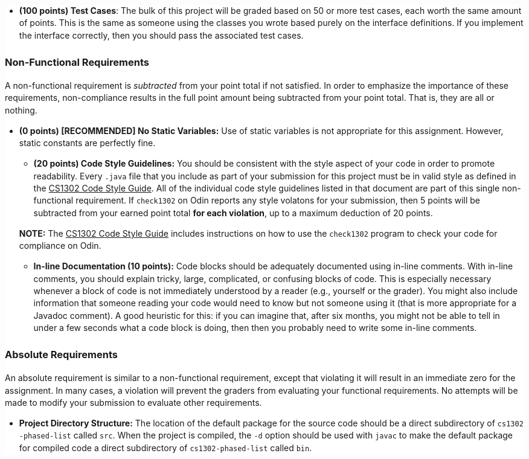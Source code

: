 * **(100 points) Test Cases**: The bulk of this project will be graded
  based on 50 or more test cases, each worth the same amount of points.
  This is the same as someone using the classes you wrote based purely on
  the interface definitions. If you implement the interface correctly,
  then you should pass the associated test cases.

### Non-Functional Requirements

A non-functional requirement is *subtracted* from your point total if
not satisfied. In order to emphasize the importance of these requirements,
non-compliance results in the full point amount being subtracted from your
point total. That is, they are all or nothing.

* **(0 points) [RECOMMENDED] No Static Variables:** Use of static variables
  is not appropriate for this assignment. However, static constants are
  perfectly fine.
  
  * **(20 points) Code Style Guidelines:** You should be consistent with the style
  aspect of your code in order to promote readability. Every `.java` file that
  you include as part of your submission for this project must be in valid style
  as defined in the [CS1302 Code Style Guide](https://github.com/cs1302uga/cs1302-styleguide).
  All of the individual code style guidelines listed in that document are part
  of this single non-functional requirement. If `check1302` on Odin reports any
  style volatons for your submission, then 5 points will be subtracted from your
  earned point total **for each violation**, up to a maximum deduction of 20 points.

  **NOTE:** The [CS1302 Code Style Guide](https://github.com/cs1302uga/cs1302-styleguide)
  includes instructions on how to use the `check1302` program to check
  your code for compliance on Odin.
  
  * **In-line Documentation (10 points):** Code blocks should be adequately documented
  using in-line comments. With in-line comments, you should explain tricky, large, complicated,
  or confusing blocks of code. This is especially necessary whenever a block of code
  is not immediately understood by a reader (e.g., yourself or the grader). You might also
  include information that someone reading your code would need to know but not someone using it
  (that is more appropriate for a Javadoc comment). A good heuristic for this: if you can imagine that,
  after six months, you might not be able to tell in under a few seconds what a code block is doing,
  then then you probably need to write some in-line comments.

### Absolute Requirements

An absolute requirement is similar to a non-functional requirement, except that violating
it will result in an immediate zero for the assignment. In many cases, a violation
will prevent the graders from evaluating your functional requirements. No attempts will be
made to modify your submission to evaluate other requirements.

* **Project Directory Structure:** <a id="struct"/>The location of the default
  package for the source code should be a direct subdirectory of
  `cs1302-phased-list` called `src`. When the project is compiled,
  the `-d` option should be used with `javac` to make the default package
  for compiled code a direct subdirectory of `cs1302-phased-list`
  called `bin`.
